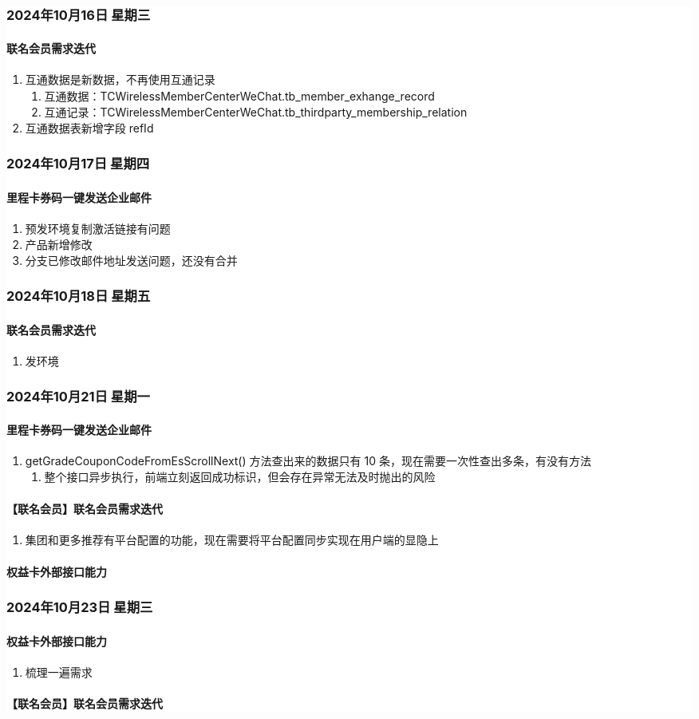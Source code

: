 

### 2024年10月16日 星期三

#### 联名会员需求迭代

1. 互通数据是新数据，不再使用互通记录
   1. 互通数据：TCWirelessMemberCenterWeChat.tb_member_exhange_record
   2. 互通记录：TCWirelessMemberCenterWeChat.tb_thirdparty_membership_relation
2. 互通数据表新增字段 refId



### 2024年10月17日 星期四

#### 里程卡券码一键发送企业邮件

1. 预发环境复制激活链接有问题
2. 产品新增修改
3. 分支已修改邮件地址发送问题，还没有合并



### 2024年10月18日 星期五

#### 联名会员需求迭代

1. 发环境



### 2024年10月21日 星期一

#### 里程卡券码一键发送企业邮件

1. getGradeCouponCodeFromEsScrollNext() 方法查出来的数据只有 10 条，现在需要一次性查出多条，有没有方法
   1. 整个接口异步执行，前端立刻返回成功标识，但会存在异常无法及时抛出的风险



#### 【联名会员】联名会员需求迭代

1. 集团和更多推荐有平台配置的功能，现在需要将平台配置同步实现在用户端的显隐上



#### 权益卡外部接口能力



### 2024年10月23日 星期三

#### 权益卡外部接口能力

1. 梳理一遍需求



#### 【联名会员】联名会员需求迭代
